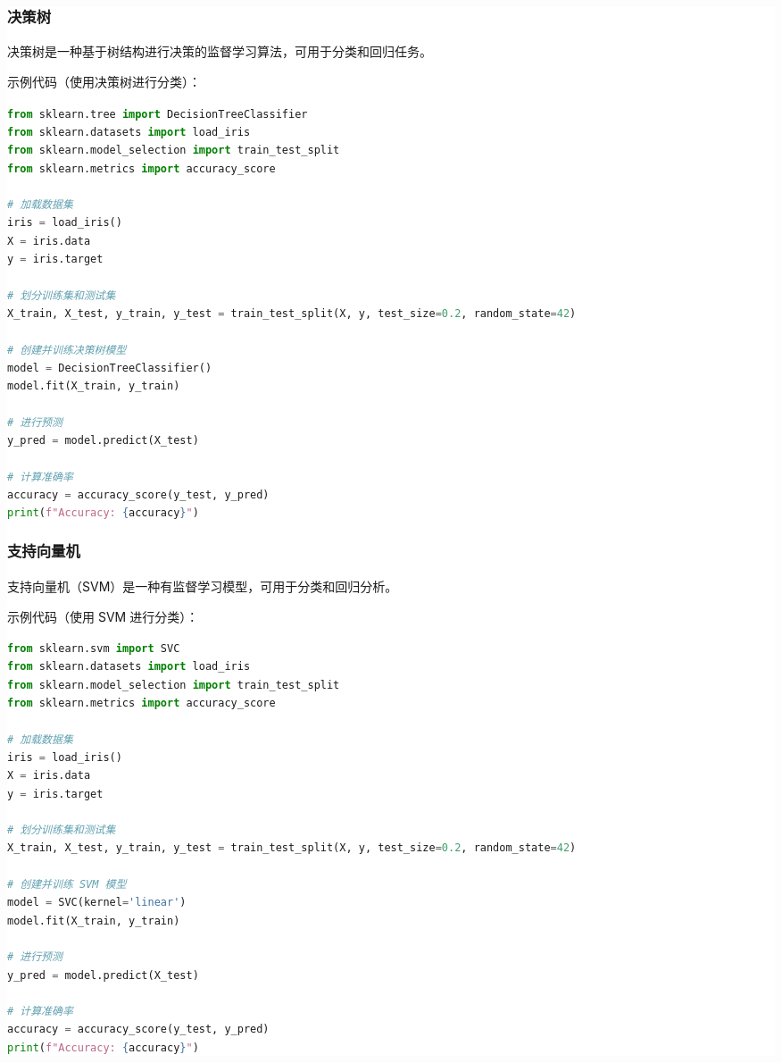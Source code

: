 ### 决策树
决策树是一种基于树结构进行决策的监督学习算法，可用于分类和回归任务。

示例代码（使用决策树进行分类）：
```python
from sklearn.tree import DecisionTreeClassifier
from sklearn.datasets import load_iris
from sklearn.model_selection import train_test_split
from sklearn.metrics import accuracy_score

# 加载数据集
iris = load_iris()
X = iris.data
y = iris.target

# 划分训练集和测试集
X_train, X_test, y_train, y_test = train_test_split(X, y, test_size=0.2, random_state=42)

# 创建并训练决策树模型
model = DecisionTreeClassifier()
model.fit(X_train, y_train)

# 进行预测
y_pred = model.predict(X_test)

# 计算准确率
accuracy = accuracy_score(y_test, y_pred)
print(f"Accuracy: {accuracy}")
```

### 支持向量机
支持向量机（SVM）是一种有监督学习模型，可用于分类和回归分析。

示例代码（使用 SVM 进行分类）：
```python
from sklearn.svm import SVC
from sklearn.datasets import load_iris
from sklearn.model_selection import train_test_split
from sklearn.metrics import accuracy_score

# 加载数据集
iris = load_iris()
X = iris.data
y = iris.target

# 划分训练集和测试集
X_train, X_test, y_train, y_test = train_test_split(X, y, test_size=0.2, random_state=42)

# 创建并训练 SVM 模型
model = SVC(kernel='linear')
model.fit(X_train, y_train)

# 进行预测
y_pred = model.predict(X_test)

# 计算准确率
accuracy = accuracy_score(y_test, y_pred)
print(f"Accuracy: {accuracy}")
```
